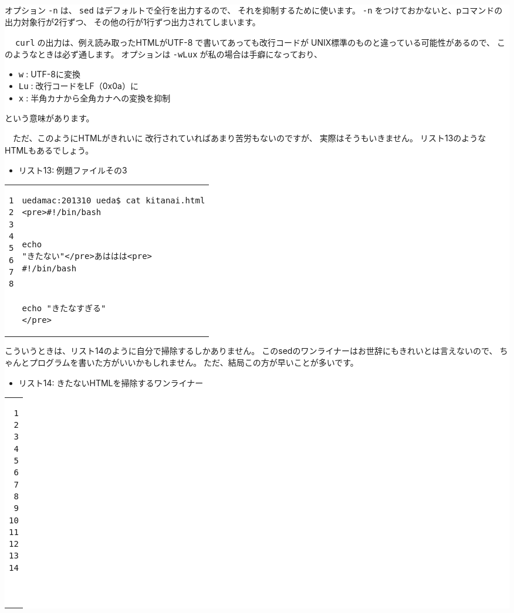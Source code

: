 オプション <tt class="docutils literal"><span class="pre">-n</span></tt> は、 <tt class="docutils literal"><span class="pre">sed</span></tt> はデフォルトで全行を出力するので、
それを抑制するために使います。
<tt class="docutils literal"><span class="pre">-n</span></tt> をつけておかないと、pコマンドの出力対象行が2行ずつ、
その他の行が1行ずつ出力されてしまいます。</p>
<p>　 <tt class="docutils literal"><span class="pre">curl</span></tt> の出力は、例え読み取ったHTMLがUTF-8
で書いてあっても改行コードが
UNIX標準のものと違っている可能性があるので、
このようなときは必ず通します。
オプションは <tt class="docutils literal"><span class="pre">-wLux</span></tt> が私の場合は手癖になっており、</p>
<ul class="simple">
<li><tt class="docutils literal"><span class="pre">w</span></tt> : UTF-8に変換</li>
<li><tt class="docutils literal"><span class="pre">Lu</span></tt> : 改行コードをLF（0x0a）に</li>
<li><tt class="docutils literal"><span class="pre">x</span></tt> : 半角カナから全角カナへの変換を抑制</li>
</ul>
<p>という意味があります。</p>
<p>　ただ、このようにHTMLがきれいに
改行されていればあまり苦労もないのですが、
実際はそうもいきません。
リスト13のようなHTMLもあるでしょう。</p>
<ul class="simple">
<li>リスト13: 例題ファイルその3</li>
</ul>
<div class="highlight-bash"><table class="highlighttable"><tr><td class="linenos"><div class="linenodiv"><pre>1
2
3
4
5
6
7
8</pre></div></td><td class="code"><div class="highlight"><pre>uedamac:201310 ueda<span class="nv">$ </span>cat kitanai.html
&lt;pre&gt;#!/bin/bash

<span class="nb">echo</span> <span class="s2">&quot;きたない&quot;</span>&lt;/pre&gt;あははは&lt;pre&gt;
<span class="c">#!/bin/bash</span>

<span class="nb">echo</span> <span class="s2">&quot;きたなすぎる&quot;</span>
&lt;/pre&gt;
</pre></div>
</td></tr></table></div>
<p>こういうときは、リスト14のように自分で掃除するしかありません。
このsedのワンライナーはお世辞にもきれいとは言えないので、
ちゃんとプログラムを書いた方がいいかもしれません。
ただ、結局この方が早いことが多いです。</p>
<ul class="simple">
<li>リスト14: きたないHTMLを掃除するワンライナー</li>
</ul>
<div class="highlight-bash"><table class="highlighttable"><tr><td class="linenos"><div class="linenodiv"><pre> 1
 2
 3
 4
 5
 6
 7
 8
 9
10
11
12
13
14
